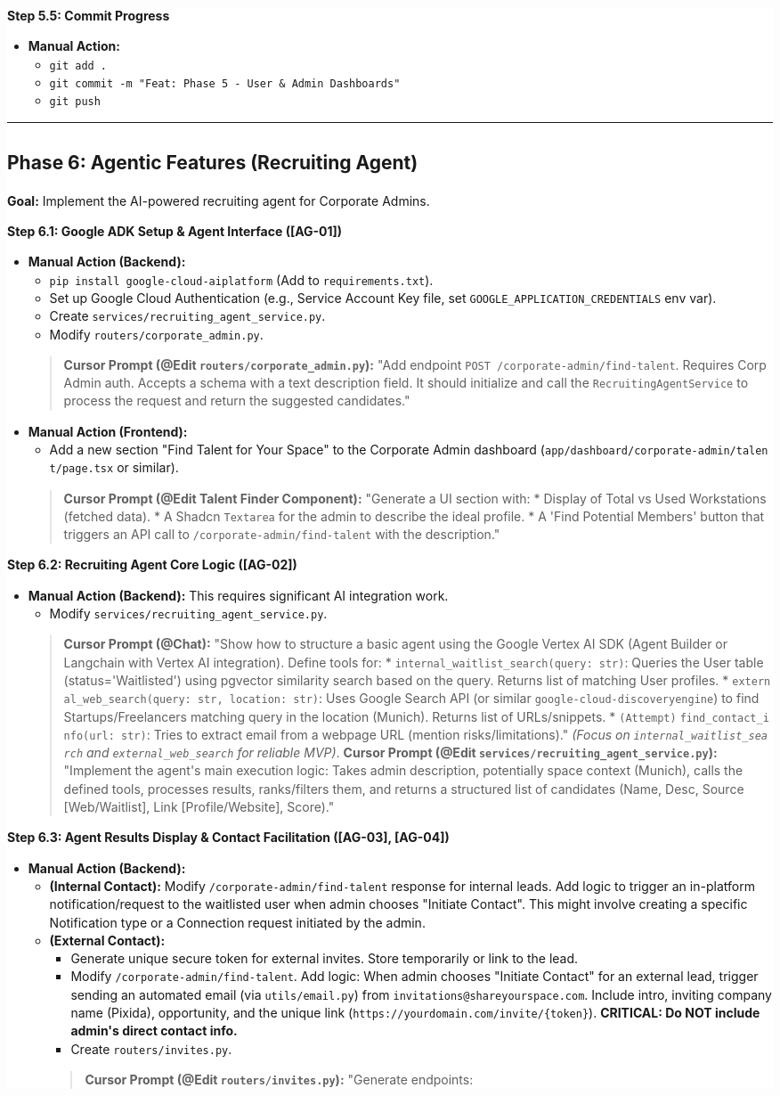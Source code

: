 **Step 5.5: Commit Progress**
*   **Manual Action:**
    *   `git add .`
    *   `git commit -m "Feat: Phase 5 - User & Admin Dashboards"`
    *   `git push`

---

## Phase 6: Agentic Features (Recruiting Agent)

**Goal:** Implement the AI-powered recruiting agent for Corporate Admins.

**Step 6.1: Google ADK Setup & Agent Interface ([AG-01])**
*   **Manual Action (Backend):**
    *   `pip install google-cloud-aiplatform` (Add to `requirements.txt`).
    *   Set up Google Cloud Authentication (e.g., Service Account Key file, set `GOOGLE_APPLICATION_CREDENTIALS` env var).
    *   Create `services/recruiting_agent_service.py`.
    *   Modify `routers/corporate_admin.py`.
    > **Cursor Prompt (@Edit `routers/corporate_admin.py`):** "Add endpoint `POST /corporate-admin/find-talent`. Requires Corp Admin auth. Accepts a schema with a text description field. It should initialize and call the `RecruitingAgentService` to process the request and return the suggested candidates."
*   **Manual Action (Frontend):**
    *   Add a new section "Find Talent for Your Space" to the Corporate Admin dashboard (`app/dashboard/corporate-admin/talent/page.tsx` or similar).
    > **Cursor Prompt (@Edit Talent Finder Component):** "Generate a UI section with:
        *   Display of Total vs Used Workstations (fetched data).
        *   A Shadcn `Textarea` for the admin to describe the ideal profile.
        *   A 'Find Potential Members' button that triggers an API call to `/corporate-admin/find-talent` with the description."

**Step 6.2: Recruiting Agent Core Logic ([AG-02])**
*   **Manual Action (Backend):** This requires significant AI integration work.
    *   Modify `services/recruiting_agent_service.py`.
    > **Cursor Prompt (@Chat):** "Show how to structure a basic agent using the Google Vertex AI SDK (Agent Builder or Langchain with Vertex AI integration). Define tools for:
        *   `internal_waitlist_search(query: str)`: Queries the User table (status='Waitlisted') using pgvector similarity search based on the query. Returns list of matching User profiles.
        *   `external_web_search(query: str, location: str)`: Uses Google Search API (or similar `google-cloud-discoveryengine`) to find Startups/Freelancers matching query in the location (Munich). Returns list of URLs/snippets.
        *   `(Attempt)` `find_contact_info(url: str)`: Tries to extract email from a webpage URL (mention risks/limitations)." *(Focus on `internal_waitlist_search` and `external_web_search` for reliable MVP)*.
    > **Cursor Prompt (@Edit `services/recruiting_agent_service.py`):** "Implement the agent's main execution logic: Takes admin description, potentially space context (Munich), calls the defined tools, processes results, ranks/filters them, and returns a structured list of candidates (Name, Desc, Source [Web/Waitlist], Link [Profile/Website], Score)."

**Step 6.3: Agent Results Display & Contact Facilitation ([AG-03], [AG-04])**
*   **Manual Action (Backend):**
    *   **(Internal Contact):** Modify `/corporate-admin/find-talent` response for internal leads. Add logic to trigger an in-platform notification/request to the waitlisted user when admin chooses "Initiate Contact". This might involve creating a specific Notification type or a Connection request initiated by the admin.
    *   **(External Contact):**
        *   Generate unique secure token for external invites. Store temporarily or link to the lead.
        *   Modify `/corporate-admin/find-talent`. Add logic: When admin chooses "Initiate Contact" for an external lead, trigger sending an automated email (via `utils/email.py`) from `invitations@shareyourspace.com`. Include intro, inviting company name (Pixida), opportunity, and the unique link (`https://yourdomain.com/invite/{token}`). **CRITICAL: Do NOT include admin's direct contact info.**
        *   Create `routers/invites.py`.
        > **Cursor Prompt (@Edit `routers/invites.py`):** "Generate endpoints: